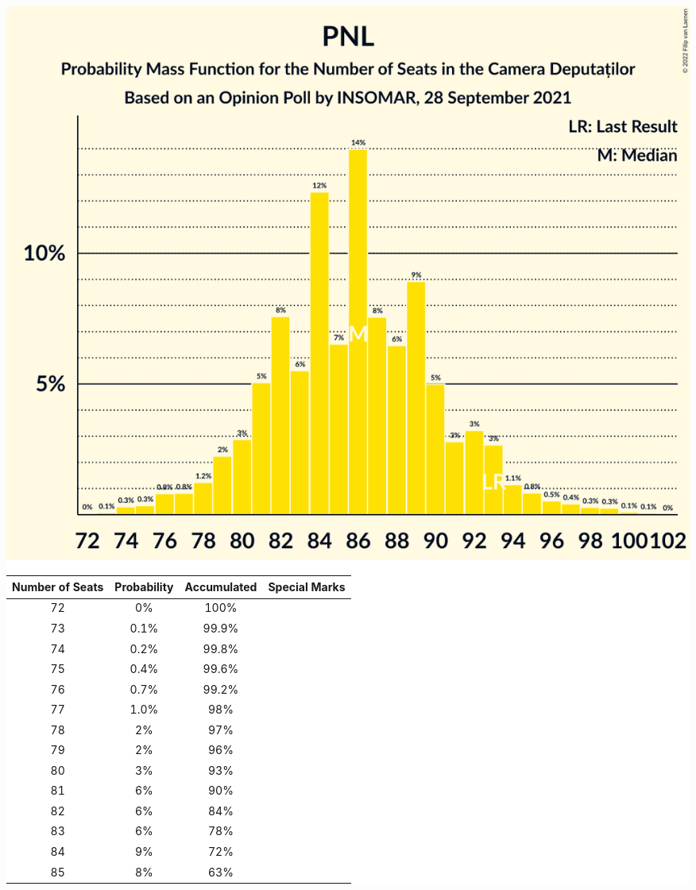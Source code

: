 ![Graph with seats probability mass function not yet produced](2021-09-28-INSOMAR-coalitions-seats-pmf-pnl.png "Seats Probability Mass Function")

| Number of Seats | Probability | Accumulated | Special Marks |
|:---------------:|:-----------:|:-----------:|:-------------:|
| 72 | 0% | 100% |  |
| 73 | 0.1% | 99.9% |  |
| 74 | 0.2% | 99.8% |  |
| 75 | 0.4% | 99.6% |  |
| 76 | 0.7% | 99.2% |  |
| 77 | 1.0% | 98% |  |
| 78 | 2% | 97% |  |
| 79 | 2% | 96% |  |
| 80 | 3% | 93% |  |
| 81 | 6% | 90% |  |
| 82 | 6% | 84% |  |
| 83 | 6% | 78% |  |
| 84 | 9% | 72% |  |
| 85 | 8% | 63% |  |